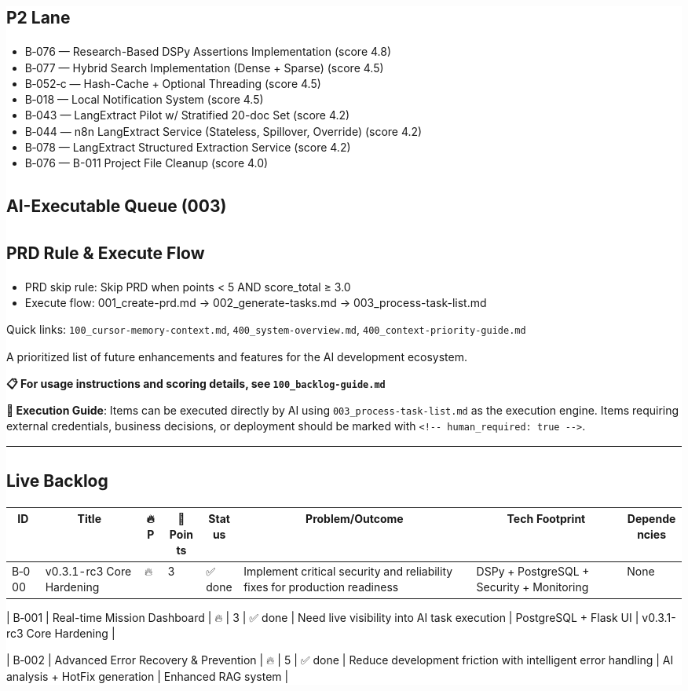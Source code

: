 ## P2 Lane
- B‑076 — Research-Based DSPy Assertions Implementation (score 4.8)
- B‑077 — Hybrid Search Implementation (Dense + Sparse) (score 4.5)
- B‑052‑c — Hash-Cache + Optional Threading (score 4.5)
- B‑018 — Local Notification System (score 4.5)
- B‑043 — LangExtract Pilot w/ Stratified 20-doc Set (score 4.2)
- B‑044 — n8n LangExtract Service (Stateless, Spillover, Override) (score 4.2)
- B‑078 — LangExtract Structured Extraction Service (score 4.2)
- B‑076 — B-011 Project File Cleanup (score 4.0)
## AI-Executable Queue (003)
## PRD Rule & Execute Flow

- PRD skip rule: Skip PRD when points < 5 AND score_total ≥ 3.0
- Execute flow: 001_create-prd.md → 002_generate-tasks.md → 003_process-task-list.md

Quick links: `100_cursor-memory-context.md`, `400_system-overview.md`, `400_context-priority-guide.md`



A prioritized list of future enhancements and features for the AI development ecosystem. 

**📋 For usage instructions and scoring details, see `100_backlog-guide.md`**

**🤖 Execution Guide**: Items can be executed directly by AI using `003_process-task-list.md` as the execution engine. Items requiring external credentials, business decisions, or deployment should be marked with `<!-- human_required: true -->`.













---

## Live Backlog

| ID  | Title                                   | 🔥P | 🎯Points | Status | Problem/Outcome | Tech Footprint | Dependencies |
|-----|-----------------------------------------|-----|----------|--------|-----------------|----------------|--------------|
| B‑000 | v0.3.1-rc3 Core Hardening | 🔥  | 3        | ✅ done   | Implement critical security and reliability fixes for production readiness | DSPy + PostgreSQL + Security + Monitoring | None |





| B‑001 | Real-time Mission Dashboard           | 🔥  | 3        | ✅ done   | Need live visibility into AI task execution | PostgreSQL + Flask UI | v0.3.1-rc3 Core Hardening |


| B‑002 | Advanced Error Recovery & Prevention  | 🔥  | 5        | ✅ done   | Reduce development friction with intelligent error handling | AI analysis + HotFix generation | Enhanced RAG system |


